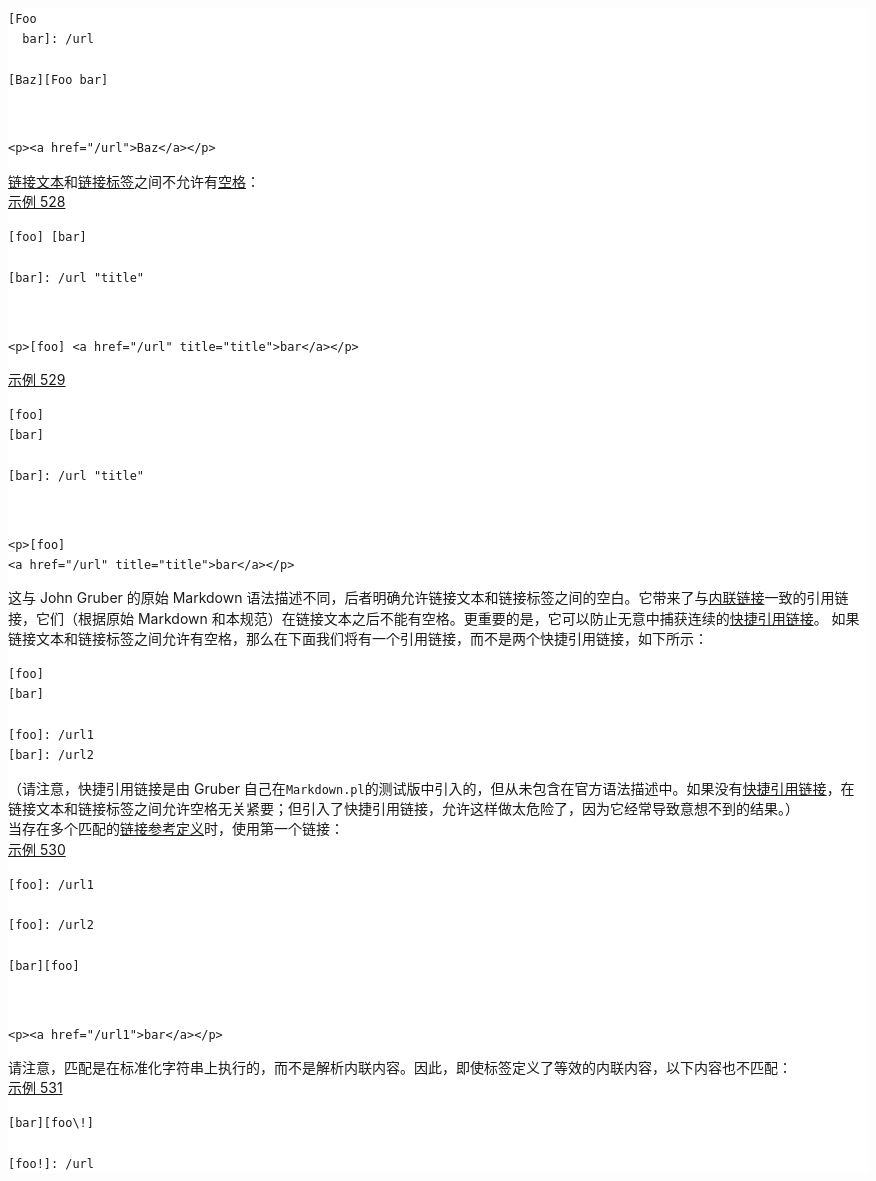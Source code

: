     [Foo
      bar]: /url
    
    [Baz][Foo bar]

   

    <p><a href="/url">Baz</a></p>

[链接文本](https://github.github.com/gfm/#link-text)和[链接标签](https://github.github.com/gfm/#link-label)之间不允许有[空格](https://github.github.com/gfm/#whitespace)：  
[示例 528](https://github.github.com/gfm/#example-528)  

    [foo] [bar]
    
    [bar]: /url "title"

   

    <p>[foo] <a href="/url" title="title">bar</a></p>

[示例 529](https://github.github.com/gfm/#example-529)  

    [foo]
    [bar]
    
    [bar]: /url "title"

   

    <p>[foo]
    <a href="/url" title="title">bar</a></p>

这与 John Gruber 的原始 Markdown 语法描述不同，后者明确允许链接文本和链接标签之间的空白。它带来了与[内联链接](https://github.github.com/gfm/#inline-link)一致的引用链接，它们（根据原始 Markdown 和本规范）在链接文本之后不能有空格。更重要的是，它可以防止无意中捕获连续的[快捷引用链接](https://github.github.com/gfm/#shortcut-reference-link)。 如果链接文本和链接标签之间允许有空格，那么在下面我们将有一个引用链接，而不是两个快捷引用链接，如下所示：  

    [foo]
    [bar]
    
    [foo]: /url1
    [bar]: /url2

（请注意，快捷引用链接是由 Gruber 自己在`Markdown.pl`的测试版中引入的，但从未包含在官方语法描述中。如果没有[快捷引用链接](https://github.github.com/gfm/#shortcut-reference-link)，在链接文本和链接标签之间允许空格无关紧要；但引入了快捷引用链接，允许这样做太危险了，因为它经常导致意想不到的结果。）  
当存在多个匹配的[链接参考定义](https://github.github.com/gfm/#link-reference-definition)时，使用第一个链接：  
[示例 530](https://github.github.com/gfm/#example-530)  

    [foo]: /url1
    
    [foo]: /url2
    
    [bar][foo]

   

    <p><a href="/url1">bar</a></p>

请注意，匹配是在标准化字符串上执行的，而不是解析内联内容。因此，即使标签定义了等效的内联内容，以下内容也不匹配：  
[示例 531](https://github.github.com/gfm/#example-531)  

    [bar][foo\!]
    
    [foo!]: /url
